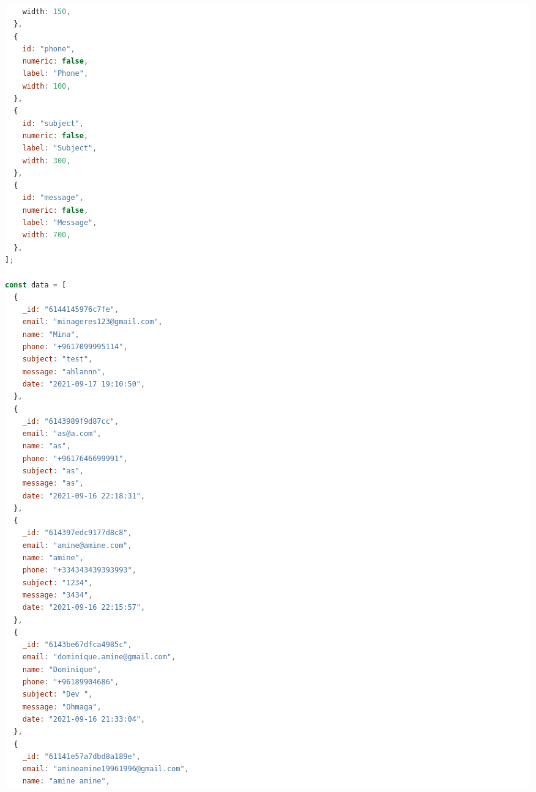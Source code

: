 ```javascript
    width: 150,
  },
  {
    id: "phone",
    numeric: false,
    label: "Phone",
    width: 100,
  },
  {
    id: "subject",
    numeric: false,
    label: "Subject",
    width: 300,
  },
  {
    id: "message",
    numeric: false,
    label: "Message",
    width: 700,
  },
];

const data = [
  {
    _id: "6144145976c7fe",
    email: "minageres123@gmail.com",
    name: "Mina",
    phone: "+9617099995114",
    subject: "test",
    message: "ahlannn",
    date: "2021-09-17 19:10:50",
  },
  {
    _id: "6143989f9d87cc",
    email: "as@a.com",
    name: "as",
    phone: "+9617646699991",
    subject: "as",
    message: "as",
    date: "2021-09-16 22:18:31",
  },
  {
    _id: "614397edc9177d8c8",
    email: "amine@amine.com",
    name: "amine",
    phone: "+334343439393993",
    subject: "1234",
    message: "3434",
    date: "2021-09-16 22:15:57",
  },
  {
    _id: "6143be67dfca4985c",
    email: "dominique.amine@gmail.com",
    name: "Dominique",
    phone: "+96189904686",
    subject: "Dev ",
    message: "Ohmaga",
    date: "2021-09-16 21:33:04",
  },
  {
    _id: "61141e57a7dbd8a189e",
    email: "amineamine19961996@gmail.com",
    name: "amine amine",
```